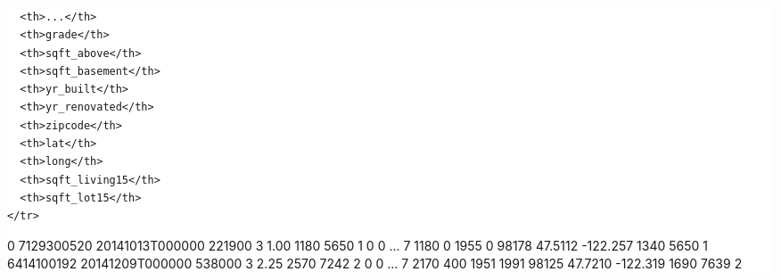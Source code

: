       <th>...</th>
      <th>grade</th>
      <th>sqft_above</th>
      <th>sqft_basement</th>
      <th>yr_built</th>
      <th>yr_renovated</th>
      <th>zipcode</th>
      <th>lat</th>
      <th>long</th>
      <th>sqft_living15</th>
      <th>sqft_lot15</th>
    </tr>
  </thead>
  <tbody>
    <tr>
      <th>0</th>
      <td>7129300520</td>
      <td>20141013T000000</td>
      <td>221900</td>
      <td>3</td>
      <td>1.00</td>
      <td>1180</td>
      <td>5650</td>
      <td>1</td>
      <td>0</td>
      <td>0</td>
      <td>...</td>
      <td>7</td>
      <td>1180</td>
      <td>0</td>
      <td>1955</td>
      <td>0</td>
      <td>98178</td>
      <td>47.5112</td>
      <td>-122.257</td>
      <td>1340</td>
      <td>5650</td>
    </tr>
    <tr>
      <th>1</th>
      <td>6414100192</td>
      <td>20141209T000000</td>
      <td>538000</td>
      <td>3</td>
      <td>2.25</td>
      <td>2570</td>
      <td>7242</td>
      <td>2</td>
      <td>0</td>
      <td>0</td>
      <td>...</td>
      <td>7</td>
      <td>2170</td>
      <td>400</td>
      <td>1951</td>
      <td>1991</td>
      <td>98125</td>
      <td>47.7210</td>
      <td>-122.319</td>
      <td>1690</td>
      <td>7639</td>
    </tr>
    <tr>
      <th>2</th>
